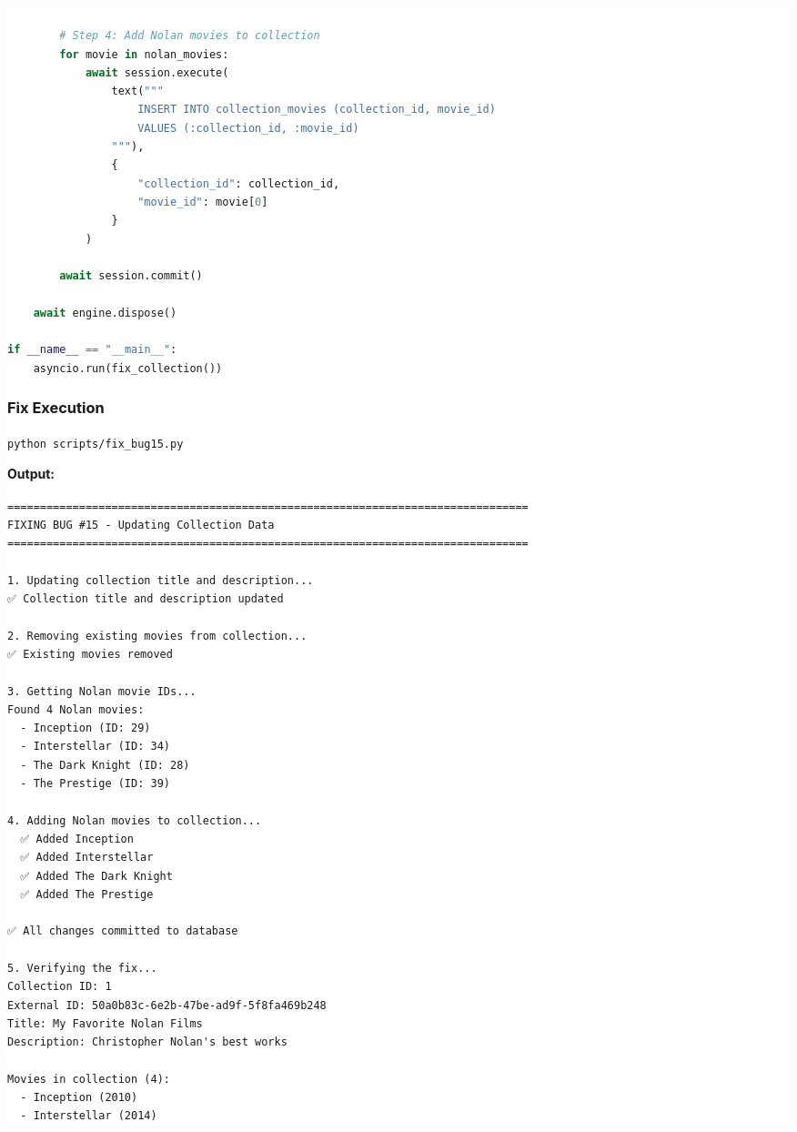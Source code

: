 ```python
        
        # Step 4: Add Nolan movies to collection
        for movie in nolan_movies:
            await session.execute(
                text("""
                    INSERT INTO collection_movies (collection_id, movie_id)
                    VALUES (:collection_id, :movie_id)
                """),
                {
                    "collection_id": collection_id,
                    "movie_id": movie[0]
                }
            )
        
        await session.commit()
    
    await engine.dispose()

if __name__ == "__main__":
    asyncio.run(fix_collection())
```

### Fix Execution

```bash
python scripts/fix_bug15.py
```

**Output:**
```
================================================================================
FIXING BUG #15 - Updating Collection Data
================================================================================

1. Updating collection title and description...
✅ Collection title and description updated

2. Removing existing movies from collection...
✅ Existing movies removed

3. Getting Nolan movie IDs...
Found 4 Nolan movies:
  - Inception (ID: 29)
  - Interstellar (ID: 34)
  - The Dark Knight (ID: 28)
  - The Prestige (ID: 39)

4. Adding Nolan movies to collection...
  ✅ Added Inception
  ✅ Added Interstellar
  ✅ Added The Dark Knight
  ✅ Added The Prestige

✅ All changes committed to database

5. Verifying the fix...
Collection ID: 1
External ID: 50a0b83c-6e2b-47be-ad9f-5f8fa469b248
Title: My Favorite Nolan Films
Description: Christopher Nolan's best works

Movies in collection (4):
  - Inception (2010)
  - Interstellar (2014)
```